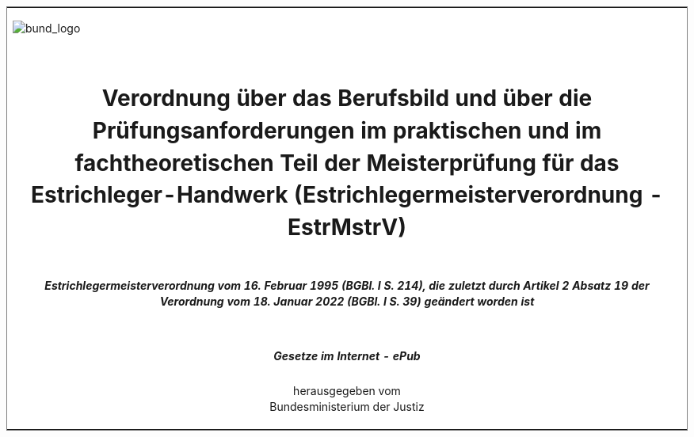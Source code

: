<span id="DECKBLATT.html"></span>

<table border="0" frame="border" width="100%">

<tr valign="top">

<td align="left">

![bund\_logo](BfJ_2021_Web_de_de.gif)

</td>

<td align="right">

 

</td>

</tr>

<tr align="center" valign="middle">

<td colspan="2">

# Verordnung über das Berufsbild und über die Prüfungsanforderungen im praktischen und im fachtheoretischen Teil der Meisterprüfung für das Estrichleger-Handwerk (Estrichlegermeisterverordnung - EstrMstrV)

</td>

</tr>

<tr align="center" valign="middle">

<td colspan="2">

##### Estrichlegermeisterverordnung vom 16. Februar 1995 (BGBl. I S. 214), die zuletzt durch Artikel 2 Absatz 19 der Verordnung vom 18. Januar 2022 (BGBl. I S. 39) geändert worden ist

</td>

</tr>

<tr align="center" valign="middle">

<td colspan="2">

  
  

##### Gesetze im Internet - ePub  
  
herausgegeben vom  
Bundesministerium der Justiz

</td>

</tr>
